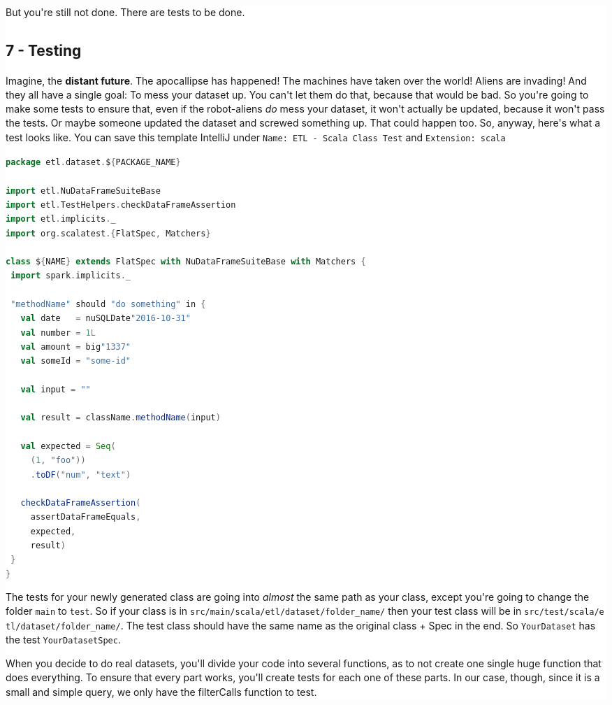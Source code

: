 But you're still not done. There are tests to be done.

## 7 - Testing
Imagine, the **distant future**. The apocallipse has happened! The machines have taken over the world! Aliens are invading! And they all have a single goal:
To mess your dataset up.
You can't let them do that, because that would be bad.
So you're going to make some tests to ensure that, even if the robot-aliens *do* mess your dataset, it won't actually be updated, because it won't pass the tests.
Or maybe someone updated the dataset and screwed something up. That could happen too.
So, anyway, here's what a test looks like. You can save this template IntelliJ under `Name: ETL - Scala Class Test` and `Extension: scala`
 ```scala
 package etl.dataset.${PACKAGE_NAME}

import etl.NuDataFrameSuiteBase
import etl.TestHelpers.checkDataFrameAssertion
import etl.implicits._
import org.scalatest.{FlatSpec, Matchers}

class ${NAME} extends FlatSpec with NuDataFrameSuiteBase with Matchers {
  import spark.implicits._

  "methodName" should "do something" in {
    val date   = nuSQLDate"2016-10-31"
    val number = 1L
    val amount = big"1337"
    val someId = "some-id"
    
    val input = ""

    val result = className.methodName(input)

    val expected = Seq(
      (1, "foo"))
      .toDF("num", "text")

    checkDataFrameAssertion(
      assertDataFrameEquals,
      expected,
      result)
  }
}
 ```
 The tests for your newly generated class are going into *almost* the same path as your class, except you're going to change the folder `main` to `test`. So if your class is in `src/main/scala/etl/dataset/folder_name/` then your test class will be in `src/test/scala/etl/dataset/folder_name/`. The test class should have the same name as the original class + Spec in the end. So `YourDataset` has the test `YourDatasetSpec`.
 
 When you decide to do real datasets, you'll divide your code into several functions, as to not create one single huge function that does everything. To ensure that every part works, you'll create tests for each one of these parts. In our case, though, since it is a small and simple query, we only have the filterCalls function to test.
 